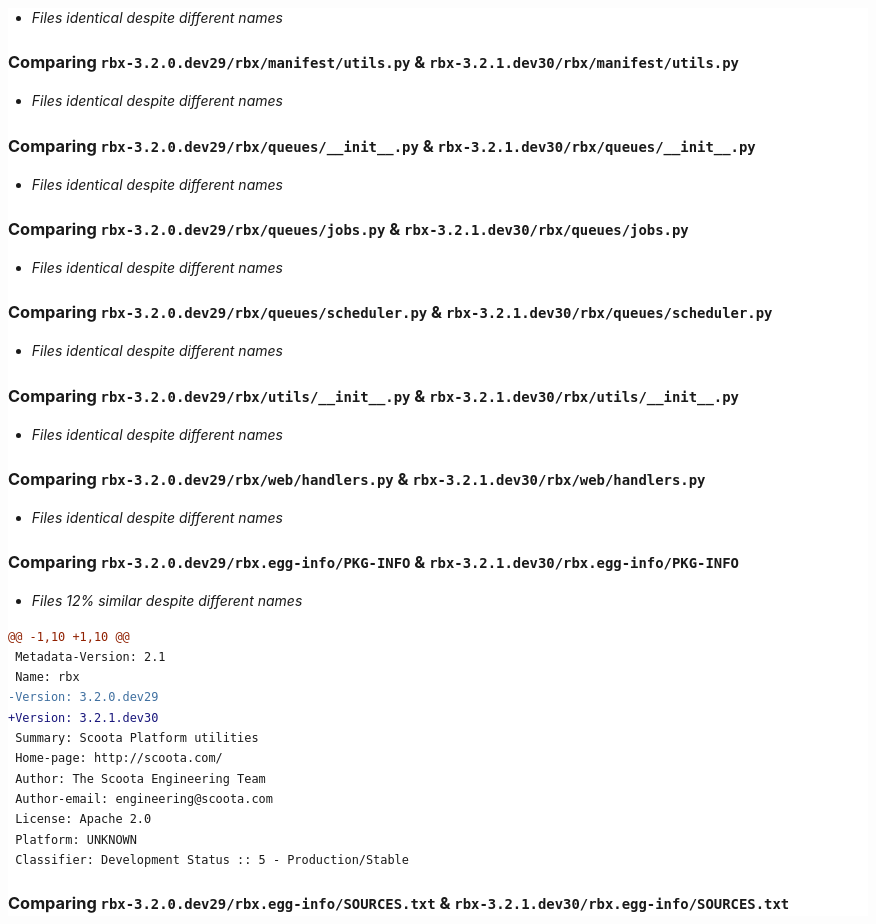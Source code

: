  * *Files identical despite different names*

### Comparing `rbx-3.2.0.dev29/rbx/manifest/utils.py` & `rbx-3.2.1.dev30/rbx/manifest/utils.py`

 * *Files identical despite different names*

### Comparing `rbx-3.2.0.dev29/rbx/queues/__init__.py` & `rbx-3.2.1.dev30/rbx/queues/__init__.py`

 * *Files identical despite different names*

### Comparing `rbx-3.2.0.dev29/rbx/queues/jobs.py` & `rbx-3.2.1.dev30/rbx/queues/jobs.py`

 * *Files identical despite different names*

### Comparing `rbx-3.2.0.dev29/rbx/queues/scheduler.py` & `rbx-3.2.1.dev30/rbx/queues/scheduler.py`

 * *Files identical despite different names*

### Comparing `rbx-3.2.0.dev29/rbx/utils/__init__.py` & `rbx-3.2.1.dev30/rbx/utils/__init__.py`

 * *Files identical despite different names*

### Comparing `rbx-3.2.0.dev29/rbx/web/handlers.py` & `rbx-3.2.1.dev30/rbx/web/handlers.py`

 * *Files identical despite different names*

### Comparing `rbx-3.2.0.dev29/rbx.egg-info/PKG-INFO` & `rbx-3.2.1.dev30/rbx.egg-info/PKG-INFO`

 * *Files 12% similar despite different names*

```diff
@@ -1,10 +1,10 @@
 Metadata-Version: 2.1
 Name: rbx
-Version: 3.2.0.dev29
+Version: 3.2.1.dev30
 Summary: Scoota Platform utilities
 Home-page: http://scoota.com/
 Author: The Scoota Engineering Team
 Author-email: engineering@scoota.com
 License: Apache 2.0
 Platform: UNKNOWN
 Classifier: Development Status :: 5 - Production/Stable
```

### Comparing `rbx-3.2.0.dev29/rbx.egg-info/SOURCES.txt` & `rbx-3.2.1.dev30/rbx.egg-info/SOURCES.txt`
